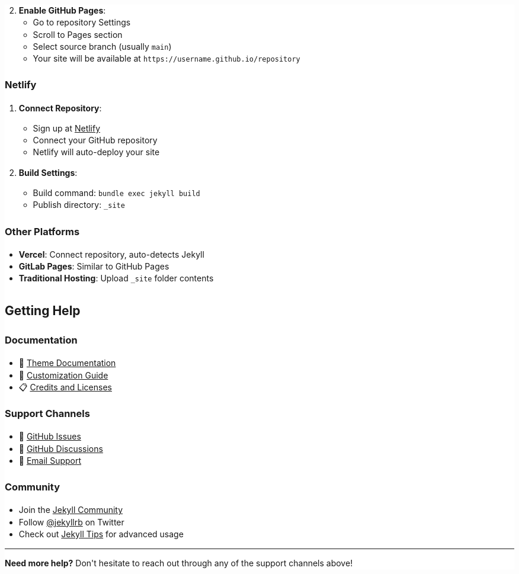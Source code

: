 2. **Enable GitHub Pages**:
   - Go to repository Settings
   - Scroll to Pages section
   - Select source branch (usually `main`)
   - Your site will be available at `https://username.github.io/repository`

### Netlify

1. **Connect Repository**:
   - Sign up at [Netlify](https://netlify.com)
   - Connect your GitHub repository
   - Netlify will auto-deploy your site

2. **Build Settings**:
   - Build command: `bundle exec jekyll build`
   - Publish directory: `_site`

### Other Platforms

- **Vercel**: Connect repository, auto-detects Jekyll
- **GitLab Pages**: Similar to GitHub Pages
- **Traditional Hosting**: Upload `_site` folder contents

## Getting Help

### Documentation

- 📖 [Theme Documentation](README.md)
- 🎨 [Customization Guide](CUSTOMIZATION.md)
- 📋 [Credits and Licenses](CREDITS.md)

### Support Channels

- 🐛 [GitHub Issues](https://github.com/rishiraj/sobolev2-jekyll-theme/issues)
- 💬 [GitHub Discussions](https://github.com/rishiraj/sobolev2-jekyll-theme/discussions)
- 📧 [Email Support](mailto:r@rishi.im)

### Community

- Join the [Jekyll Community](https://talk.jekyllrb.com/)
- Follow [@jekyllrb](https://twitter.com/jekyllrb) on Twitter
- Check out [Jekyll Tips](https://jekyllrb.com/docs/) for advanced usage

---

**Need more help?** Don't hesitate to reach out through any of the support channels above!

